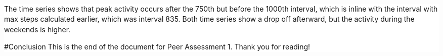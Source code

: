 The time series shows that peak activity occurs after the 750th but before the 1000th interval, which is inline with the interval with max steps calculated earlier, which was interval 835.  Both time series show a drop off afterward, but the activity during the weekends is higher.

#Conclusion
This is the end of the document for Peer Assessment 1. Thank you for reading!
